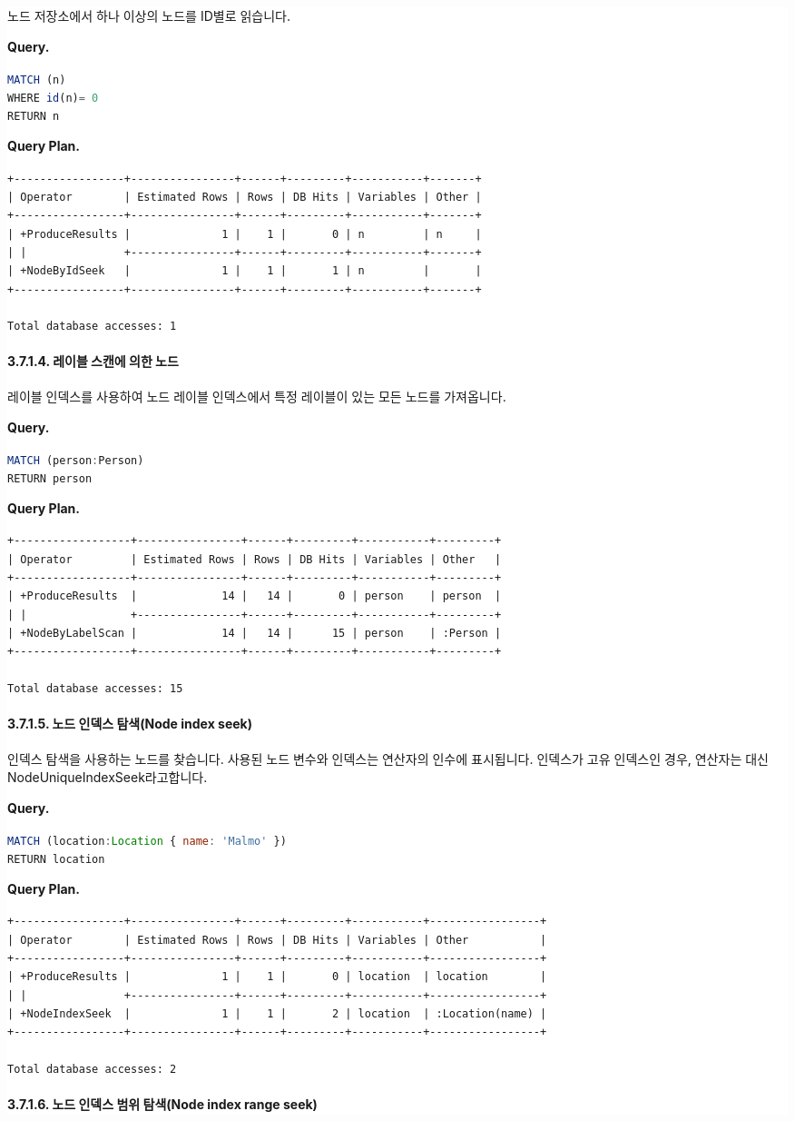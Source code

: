 노드 저장소에서 하나 이상의 노드를 ID별로 읽습니다.

**Query.**
```Javascript
MATCH (n)
WHERE id(n)= 0
RETURN n
```
**Query Plan.**
```
+-----------------+----------------+------+---------+-----------+-------+
| Operator        | Estimated Rows | Rows | DB Hits | Variables | Other |
+-----------------+----------------+------+---------+-----------+-------+
| +ProduceResults |              1 |    1 |       0 | n         | n     |
| |               +----------------+------+---------+-----------+-------+
| +NodeByIdSeek   |              1 |    1 |       1 | n         |       |
+-----------------+----------------+------+---------+-----------+-------+

Total database accesses: 1
```
#### 3.7.1.4. 레이블 스캔에 의한 노드

레이블 인덱스를 사용하여 노드 레이블 인덱스에서 특정 레이블이 있는 모든 노드를 가져옵니다.

**Query.**
```Javascript
MATCH (person:Person)
RETURN person
```
**Query Plan.**
```
+------------------+----------------+------+---------+-----------+---------+
| Operator         | Estimated Rows | Rows | DB Hits | Variables | Other   |
+------------------+----------------+------+---------+-----------+---------+
| +ProduceResults  |             14 |   14 |       0 | person    | person  |
| |                +----------------+------+---------+-----------+---------+
| +NodeByLabelScan |             14 |   14 |      15 | person    | :Person |
+------------------+----------------+------+---------+-----------+---------+

Total database accesses: 15
```
#### 3.7.1.5. 노드 인덱스 탐색(Node index seek)

인덱스 탐색을 사용하는 노드를 찾습니다. 사용된 노드 변수와 인덱스는 연산자의 인수에 표시됩니다. 인덱스가 고유 인덱스인 경우, 연산자는 대신 NodeUniqueIndexSeek라고합니다.

**Query.**
```Javascript
MATCH (location:Location { name: 'Malmo' })
RETURN location
```
**Query Plan.**
```
+-----------------+----------------+------+---------+-----------+-----------------+
| Operator        | Estimated Rows | Rows | DB Hits | Variables | Other           |
+-----------------+----------------+------+---------+-----------+-----------------+
| +ProduceResults |              1 |    1 |       0 | location  | location        |
| |               +----------------+------+---------+-----------+-----------------+
| +NodeIndexSeek  |              1 |    1 |       2 | location  | :Location(name) |
+-----------------+----------------+------+---------+-----------+-----------------+

Total database accesses: 2
```
#### 3.7.1.6. 노드 인덱스 범위 탐색(Node index range seek)
